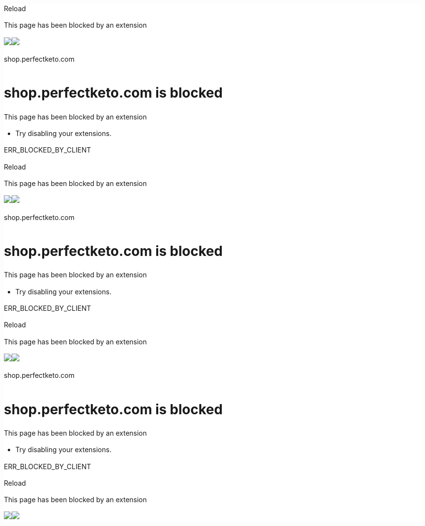 Reload


This page has been blocked by an extension

![](<Base64-Image-Removed>)![](<Base64-Image-Removed>)

shop.perfectketo.com

# shop.perfectketo.com is blocked

This page has been blocked by an extension

- Try disabling your extensions.

ERR\_BLOCKED\_BY\_CLIENT

Reload


This page has been blocked by an extension

![](<Base64-Image-Removed>)![](<Base64-Image-Removed>)

shop.perfectketo.com

# shop.perfectketo.com is blocked

This page has been blocked by an extension

- Try disabling your extensions.

ERR\_BLOCKED\_BY\_CLIENT

Reload


This page has been blocked by an extension

![](<Base64-Image-Removed>)![](<Base64-Image-Removed>)

shop.perfectketo.com

# shop.perfectketo.com is blocked

This page has been blocked by an extension

- Try disabling your extensions.

ERR\_BLOCKED\_BY\_CLIENT

Reload


This page has been blocked by an extension

![](<Base64-Image-Removed>)![](<Base64-Image-Removed>)
